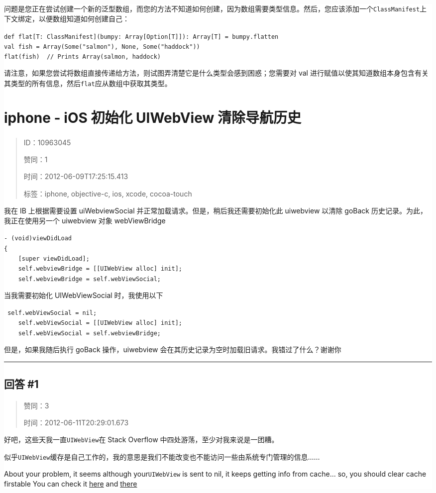 问题是您正在尝试创建一个新的泛型数组，而您的方法不知道如何创建，因为数组需要类型信息。然后，您应该添加一个`ClassManifest`上下文绑定，以便数组知道如何创建自己：

```
def flat[T: ClassManifest](bumpy: Array[Option[T]]): Array[T] = bumpy.flatten
val fish = Array(Some("salmon"), None, Some("haddock"))
flat(fish)  // Prints Array(salmon, haddock) 
```

请注意，如果您尝试将数组直接传递给方法，则试图弄清楚它是什么类型会感到困惑；您需要对 val 进行赋值以使其知道数组本身包含有关其类型的所有信息，然后`flat`应从数组中获取其类型。

# iphone - iOS 初始化 UIWebView 清除导航历史

> ID：10963045
> 
> 赞同：1
> 
> 时间：2012-06-09T17:25:15.413
> 
> 标签：iphone, objective-c, ios, xcode, cocoa-touch

我在 IB 上根据需要设置 uiWebviewSocial 并正常加载请求。但是，稍后我还需要初始化此 uiwebview 以清除 goBack 历史记录。为此，我正在使用另一个 uiwebview 对象 webViewBridge

```
- (void)viewDidLoad
{
    [super viewDidLoad];
    self.webviewBridge = [[UIWebView alloc] init];
    self.webviewBridge = self.webViewSocial; 
```

当我需要初始化 UIWebViewSocial 时，我使用以下

```
 self.webViewSocial = nil;
    self.webViewSocial = [[UIWebView alloc] init];
    self.webViewSocial = self.webviewBridge; 
```

但是，如果我随后执行 goBack 操作，uiwebview 会在其历史记录为空时加载旧请求。我错过了什么？谢谢你

* * *

## 回答 #1

> 赞同：3
> 
> 时间：2012-06-11T20:29:01.673

好吧，这些天我一直`UIWebView`在 Stack Overflow 中四处游荡，至少对我来说是一团糟。

似乎`UIWebView`缓存是自己工作的，我的意思是我们不能改变也不能访问一些由系统专门管理的信息......

About your problem, it seems although your`UIWebView` is sent to nil, it keeps getting info from cache... so, you should clear cache firstable You can check it [here](https://stackoverflow.com/questions/3683576/how-to-delete-the-cache-from-uiwebview-or-dealloc-uiwebview) and [there](https://stackoverflow.com/questions/2523435/how-to-clear-uiwebview-cache)
